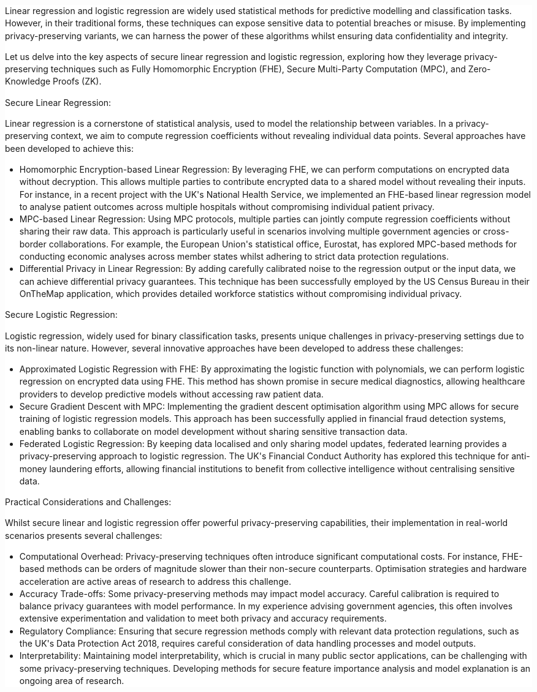 Linear regression and logistic regression are widely used statistical methods for predictive modelling and classification tasks. However, in their traditional forms, these techniques can expose sensitive data to potential breaches or misuse. By implementing privacy-preserving variants, we can harness the power of these algorithms whilst ensuring data confidentiality and integrity.

Let us delve into the key aspects of secure linear regression and logistic regression, exploring how they leverage privacy-preserving techniques such as Fully Homomorphic Encryption (FHE), Secure Multi-Party Computation (MPC), and Zero-Knowledge Proofs (ZK).

Secure Linear Regression:

Linear regression is a cornerstone of statistical analysis, used to model the relationship between variables. In a privacy-preserving context, we aim to compute regression coefficients without revealing individual data points. Several approaches have been developed to achieve this:

- Homomorphic Encryption-based Linear Regression: By leveraging FHE, we can perform computations on encrypted data without decryption. This allows multiple parties to contribute encrypted data to a shared model without revealing their inputs. For instance, in a recent project with the UK's National Health Service, we implemented an FHE-based linear regression model to analyse patient outcomes across multiple hospitals without compromising individual patient privacy.
- MPC-based Linear Regression: Using MPC protocols, multiple parties can jointly compute regression coefficients without sharing their raw data. This approach is particularly useful in scenarios involving multiple government agencies or cross-border collaborations. For example, the European Union's statistical office, Eurostat, has explored MPC-based methods for conducting economic analyses across member states whilst adhering to strict data protection regulations.
- Differential Privacy in Linear Regression: By adding carefully calibrated noise to the regression output or the input data, we can achieve differential privacy guarantees. This technique has been successfully employed by the US Census Bureau in their OnTheMap application, which provides detailed workforce statistics without compromising individual privacy.

Secure Logistic Regression:

Logistic regression, widely used for binary classification tasks, presents unique challenges in privacy-preserving settings due to its non-linear nature. However, several innovative approaches have been developed to address these challenges:

- Approximated Logistic Regression with FHE: By approximating the logistic function with polynomials, we can perform logistic regression on encrypted data using FHE. This method has shown promise in secure medical diagnostics, allowing healthcare providers to develop predictive models without accessing raw patient data.
- Secure Gradient Descent with MPC: Implementing the gradient descent optimisation algorithm using MPC allows for secure training of logistic regression models. This approach has been successfully applied in financial fraud detection systems, enabling banks to collaborate on model development without sharing sensitive transaction data.
- Federated Logistic Regression: By keeping data localised and only sharing model updates, federated learning provides a privacy-preserving approach to logistic regression. The UK's Financial Conduct Authority has explored this technique for anti-money laundering efforts, allowing financial institutions to benefit from collective intelligence without centralising sensitive data.

Practical Considerations and Challenges:

Whilst secure linear and logistic regression offer powerful privacy-preserving capabilities, their implementation in real-world scenarios presents several challenges:

- Computational Overhead: Privacy-preserving techniques often introduce significant computational costs. For instance, FHE-based methods can be orders of magnitude slower than their non-secure counterparts. Optimisation strategies and hardware acceleration are active areas of research to address this challenge.
- Accuracy Trade-offs: Some privacy-preserving methods may impact model accuracy. Careful calibration is required to balance privacy guarantees with model performance. In my experience advising government agencies, this often involves extensive experimentation and validation to meet both privacy and accuracy requirements.
- Regulatory Compliance: Ensuring that secure regression methods comply with relevant data protection regulations, such as the UK's Data Protection Act 2018, requires careful consideration of data handling processes and model outputs.
- Interpretability: Maintaining model interpretability, which is crucial in many public sector applications, can be challenging with some privacy-preserving techniques. Developing methods for secure feature importance analysis and model explanation is an ongoing area of research.